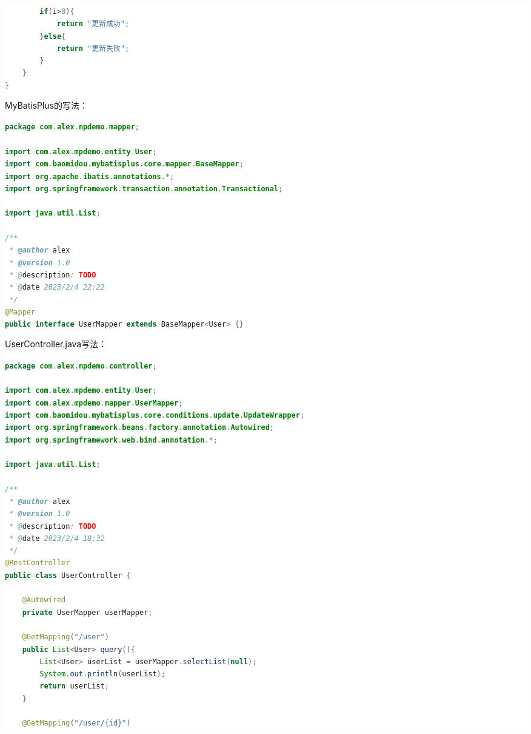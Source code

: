 ```java
        if(i>0){
            return "更新成功";
        }else{
            return "更新失败";
        }
    }
}
```



MyBatisPlus的写法：

```java
package com.alex.mpdemo.mapper;

import com.alex.mpdemo.entity.User;
import com.baomidou.mybatisplus.core.mapper.BaseMapper;
import org.apache.ibatis.annotations.*;
import org.springframework.transaction.annotation.Transactional;

import java.util.List;

/**
 * @author alex
 * @version 1.0
 * @description: TODO
 * @date 2023/2/4 22:22
 */
@Mapper
public interface UserMapper extends BaseMapper<User> {}
```

UserController.java写法：

```java
package com.alex.mpdemo.controller;

import com.alex.mpdemo.entity.User;
import com.alex.mpdemo.mapper.UserMapper;
import com.baomidou.mybatisplus.core.conditions.update.UpdateWrapper;
import org.springframework.beans.factory.annotation.Autowired;
import org.springframework.web.bind.annotation.*;

import java.util.List;

/**
 * @author alex
 * @version 1.0
 * @description: TODO
 * @date 2023/2/4 18:32
 */
@RestController
public class UserController {

    @Autowired
    private UserMapper userMapper;

    @GetMapping("/user")
    public List<User> query(){
        List<User> userList = userMapper.selectList(null);
        System.out.println(userList);
        return userList;
    }

    @GetMapping("/user/{id}")
```
